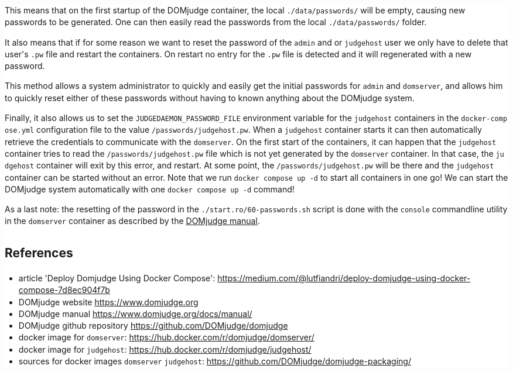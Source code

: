 This means that on the first startup of the DOMjudge container, the local
`./data/passwords/` will be empty, causing new passwords to be generated. One can
then easily read the passwords from the local `./data/passwords/` folder.

It also means that if for some reason we want to reset the password of the `admin`
and or `judgehost` user we only have to delete that user's `.pw` file and restart the
containers. On restart no entry for the `.pw` file is detected and it will
regenerated with a new password.

This method allows a system administrator to quickly and easily get the initial
passwords for `admin` and `domserver`, and allows him to quickly reset either of
these passwords without having to known anything about the DOMjudge system.

Finally, it also allows us to set the `JUDGEDAEMON_PASSWORD_FILE` environment
variable for the `judgehost` containers in the `docker-compose.yml` configuration
file to the value `/passwords/judgehost.pw`. When a `judgehost` container starts it
can then automatically retrieve the credentials to communicate with the `domserver`.
On the first start of the containers, it can happen that the `judgehost` container
tries to read the `/passwords/judgehost.pw` file which is not yet generated by the
`domserver` container. In that case, the `judgehost` container will exit by this
error, and restart. At some point, the `/passwords/judgehost.pw` will be there and
the `judgehost` container can be started without an error. Note that we run
`docker compose up -d` to start all containers in one go! We can start the DOMjudge
system automatically with one `docker compose up -d` command!

As a last note: the resetting of the password in the `./start.ro/60-passwords.sh`
script is done with the `console` commandline utility in the `domserver` container as
described by the
[DOMjudge manual](https://www.domjudge.org/docs/manual/8.0/config-basic.html?highlight=webapp%20bin%20console#resetting-the-password-for-a-user).

## References

- article 'Deploy Domjudge Using Docker Compose':
  https://medium.com/@lutfiandri/deploy-domjudge-using-docker-compose-7d8ec904f7b
- DOMjudge website https://www.domjudge.org
- DOMjudge manual https://www.domjudge.org/docs/manual/
- DOMjudge github repository https://github.com/DOMjudge/domjudge
- docker image for `domserver`: https://hub.docker.com/r/domjudge/domserver/
- docker image for `judgehost`: https://hub.docker.com/r/domjudge/judgehost/
- sources for docker images `domserver` `judgehost`:
  https://github.com/DOMjudge/domjudge-packaging/

```

```
